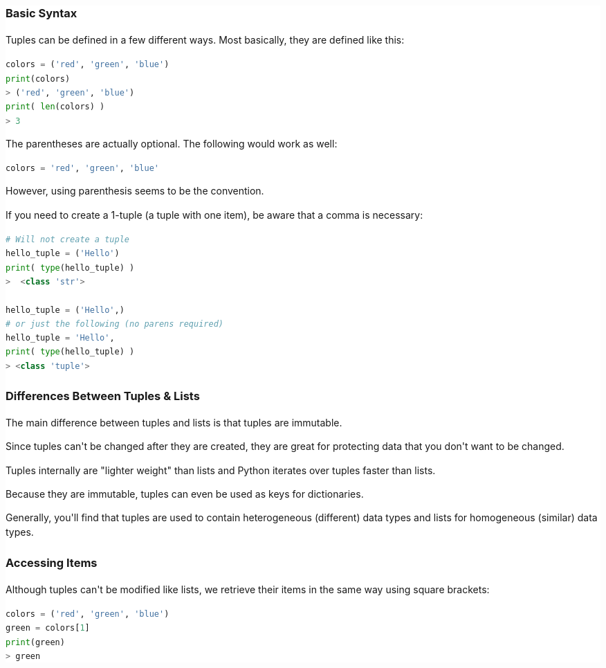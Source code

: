 ### Basic Syntax

Tuples can be defined in a few different ways.  Most basically, they are defined like this:

```python
colors = ('red', 'green', 'blue')
print(colors)
> ('red', 'green', 'blue')
print( len(colors) )
> 3
``` 

The parentheses are actually optional.  The following would work as well:

```python
colors = 'red', 'green', 'blue'
```

However, using parenthesis seems to be the convention.

If you need to create a 1-tuple (a tuple with one item), be aware that a comma is necessary:

```python
# Will not create a tuple
hello_tuple = ('Hello')
print( type(hello_tuple) )
>  <class 'str'>

hello_tuple = ('Hello',)
# or just the following (no parens required)
hello_tuple = 'Hello',
print( type(hello_tuple) )
> <class 'tuple'>
```
	
### Differences Between Tuples & Lists

The main difference between tuples and lists is that tuples are immutable.

Since tuples can't be changed after they are created, they are great for protecting data that you don't want to be changed.

Tuples internally are "lighter weight" than lists and Python iterates over tuples faster than lists.

Because they are immutable, tuples can even be used as keys for dictionaries.

Generally, you'll find that tuples are used to contain heterogeneous (different) data types and lists for homogeneous (similar) data types.

### Accessing Items

Although tuples can't be modified like lists, we retrieve their items in the same way using square brackets:

```python
colors = ('red', 'green', 'blue')
green = colors[1]
print(green)
> green
```

